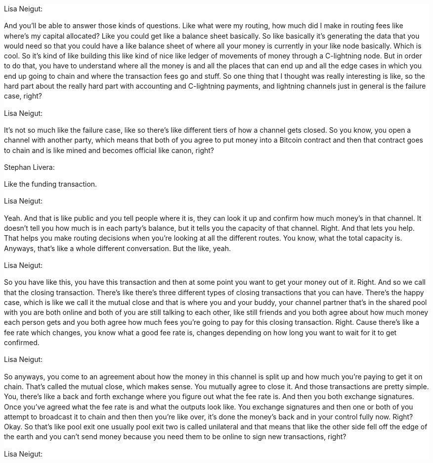 Lisa Neigut:

And you’ll be able to answer those kinds of questions. Like what were my routing, how much did I make in routing fees like where’s my capital allocated? Like you could get like a balance sheet basically. So like basically it’s generating the data that you would need so that you could have a like balance sheet of where all your money is currently in your like node basically. Which is cool. So it’s kind of like building this like kind of nice like ledger of movements of money through a C-lightning node. But in order to do that, you have to understand where all the money is and all the places that can end up and all the edge cases in which you end up going to chain and where the transaction fees go and stuff. So one thing that I thought was really interesting is like, so the hard part about the really hard part with accounting and C-lightning payments, and lightning channels just in general is the failure case, right?

Lisa Neigut:

It’s not so much like the failure case, like so there’s like different tiers of how a channel gets closed. So you know, you open a channel with another party, which means that both of you agree to put money into a Bitcoin contract and then that contract goes to chain and is like mined and becomes official like canon, right?

Stephan Livera:

Like the funding transaction.

Lisa Neigut:

Yeah. And that is like public and you tell people where it is, they can look it up and confirm how much money’s in that channel. It doesn’t tell you how much is in each party’s balance, but it tells you the capacity of that channel. Right. And that lets you help. That helps you make routing decisions when you’re looking at all the different routes. You know, what the total capacity is. Anyways, that’s like a whole different conversation. But the like, yeah.

Lisa Neigut:

So you have like this, you have this transaction and then at some point you want to get your money out of it. Right. And so we call that the closing transaction. There’s like there’s three different types of closing transactions that you can have. There’s the happy case, which is like we call it the mutual close and that is where you and your buddy, your channel partner that’s in the shared pool with you are both online and both of you are still talking to each other, like still friends and you both agree about how much money each person gets and you both agree how much fees you’re going to pay for this closing transaction. Right. Cause there’s like a fee rate which changes, you know what a good fee rate is, changes depending on how long you want to wait for it to get confirmed.

Lisa Neigut:

So anyways, you come to an agreement about how the money in this channel is split up and how much you’re paying to get it on chain. That’s called the mutual close, which makes sense. You mutually agree to close it. And those transactions are pretty simple. You, there’s like a back and forth exchange where you figure out what the fee rate is. And then you both exchange signatures. Once you’ve agreed what the fee rate is and what the outputs look like. You exchange signatures and then one or both of you attempt to broadcast it to chain and then then you’re like over, it’s done the money’s back and in your control fully now. Right? Okay. So that’s like pool exit one usually pool exit two is called unilateral and that means that like the other side fell off the edge of the earth and you can’t send money because you need them to be online to sign new transactions, right?

Lisa Neigut:
